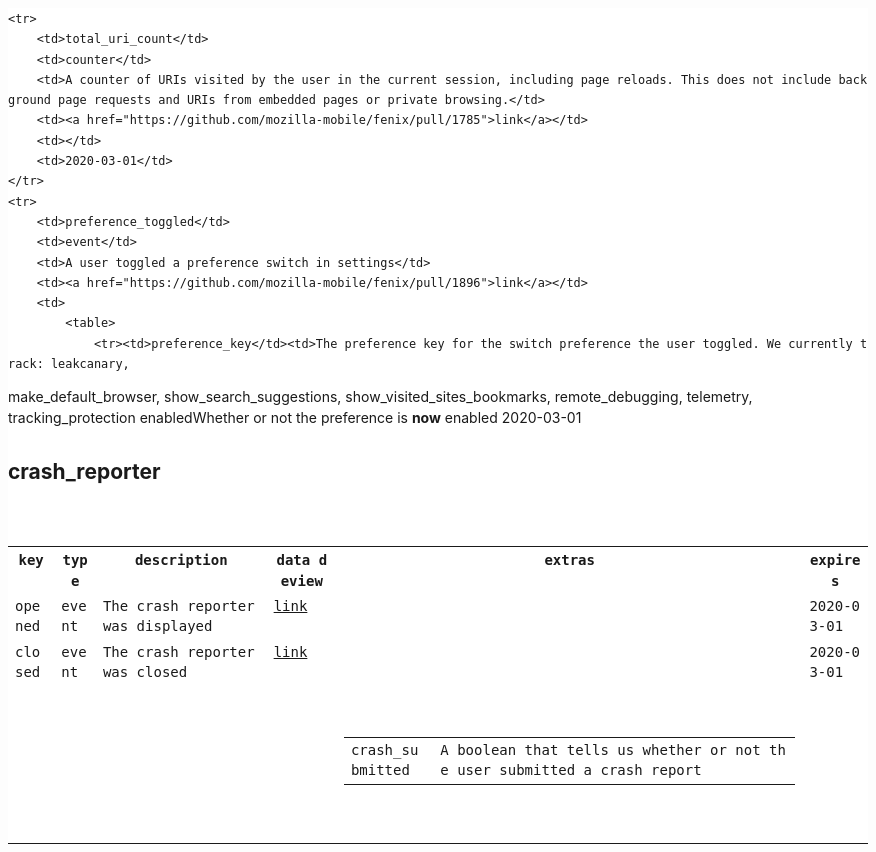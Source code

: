     <tr>
        <td>total_uri_count</td>
        <td>counter</td>
        <td>A counter of URIs visited by the user in the current session, including page reloads. This does not include background page requests and URIs from embedded pages or private browsing.</td>
        <td><a href="https://github.com/mozilla-mobile/fenix/pull/1785">link</a></td>
        <td></td>
        <td>2020-03-01</td>
    </tr>
    <tr>
        <td>preference_toggled</td>
        <td>event</td>
        <td>A user toggled a preference switch in settings</td>
        <td><a href="https://github.com/mozilla-mobile/fenix/pull/1896">link</a></td>
        <td>
            <table>
                <tr><td>preference_key</td><td>The preference key for the switch preference the user toggled. We currently track: leakcanary,
make_default_browser, show_search_suggestions, show_visited_sites_bookmarks, remote_debugging, telemetry,
tracking_protection</td>
                </tr>
                <tr><td>enabled</td><td>Whether or not the preference is <b>now</b> enabled</td></tr>
            </table>
        </td>
        <td>2020-03-01</td>
    </tr>
</table>
</pre>

## crash_reporter

<pre>
<table style="width: 100%">
    <tr>
        <th>key</th>
        <th>type</th>
        <th>description</th>
        <th>data deview</th>
        <th>extras</th>
        <th>expires</th>
    </tr>
    <tr>
        <td>opened</td>
        <td>event</td>
        <td>The crash reporter was displayed</td>
        <td><a href="https://github.com/mozilla-mobile/fenix/pull/1214#issue-264756708">link</a></td>
        <td></td>
        <td>2020-03-01</td>
    </tr>
    <tr>
        <td>closed</td>
        <td>event</td>
        <td>The crash reporter was closed</td>
        <td><a href="https://github.com/mozilla-mobile/fenix/pull/1067#issuecomment-474598673">link</a></td>
        <td>
            <table>
                <tr><td>crash_submitted</td><td>A boolean that tells us whether or not the user submitted a crash report</td></tr>
            </table>
        </td>
        <td>2020-03-01</td>